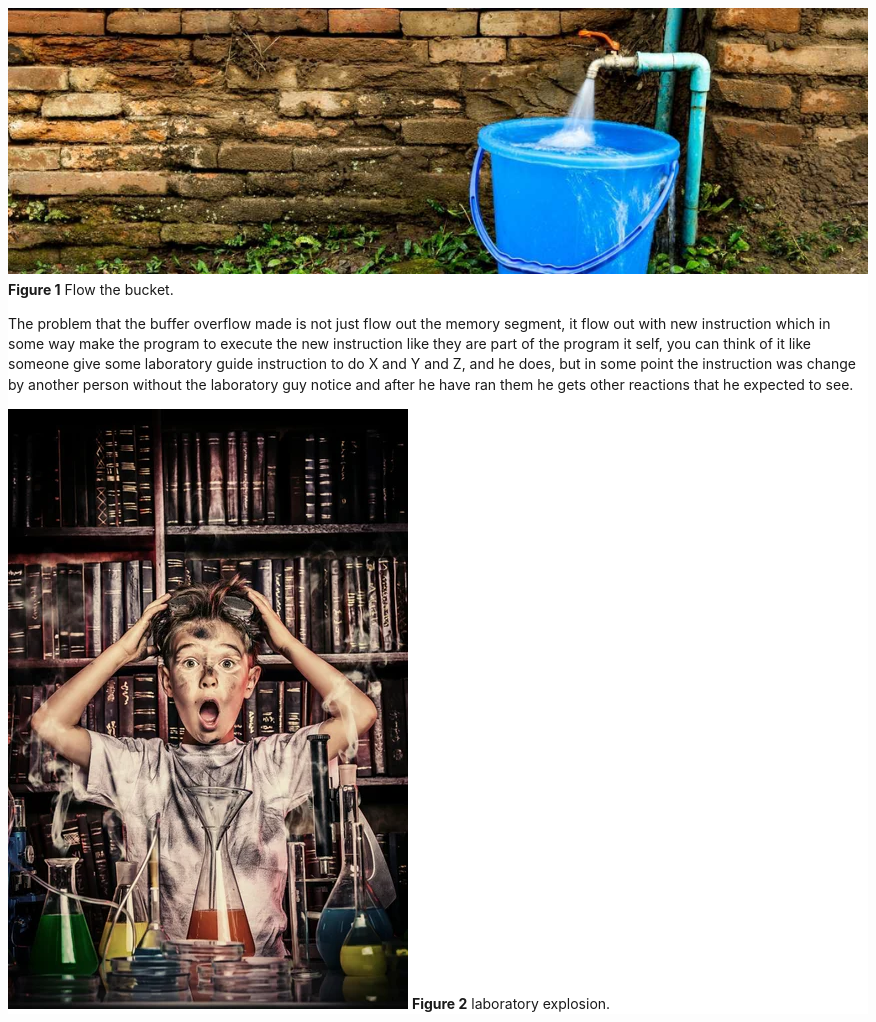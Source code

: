 ![bo-001.png](/assets/images/bo-001.jpg)
**Figure 1** Flow the bucket.

The problem that the buffer overflow made is not just flow out the memory segment, it flow out with new instruction which in some way make the program to execute the new instruction like they are part of the program it self, you can think of it like someone give some laboratory guide instruction to do X and Y and Z, and he does, but in some point the instruction was change by another person without the laboratory guy notice and after he have ran them he gets other reactions that he expected to see.

![bo-002.png](/assets/images/bo-002.jpg)
**Figure 2** laboratory explosion.
